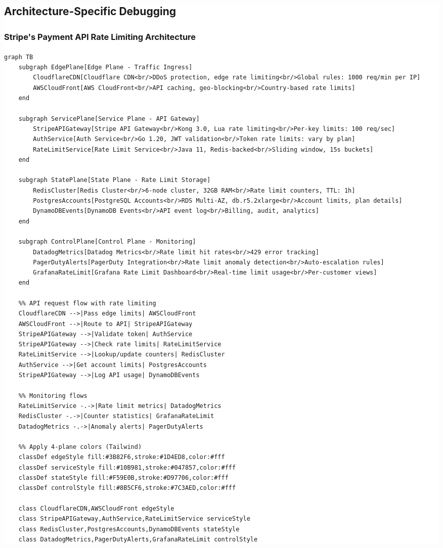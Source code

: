 ```bash
```

## Architecture-Specific Debugging

### Stripe's Payment API Rate Limiting Architecture

```mermaid
graph TB
    subgraph EdgePlane[Edge Plane - Traffic Ingress]
        CloudflareCDN[Cloudflare CDN<br/>DDoS protection, edge rate limiting<br/>Global rules: 1000 req/min per IP]
        AWSCloudFront[AWS CloudFront<br/>API caching, geo-blocking<br/>Country-based rate limits]
    end

    subgraph ServicePlane[Service Plane - API Gateway]
        StripeAPIGateway[Stripe API Gateway<br/>Kong 3.0, Lua rate limiting<br/>Per-key limits: 100 req/sec]
        AuthService[Auth Service<br/>Go 1.20, JWT validation<br/>Token rate limits: vary by plan]
        RateLimitService[Rate Limit Service<br/>Java 11, Redis-backed<br/>Sliding window, 15s buckets]
    end

    subgraph StatePlane[State Plane - Rate Limit Storage]
        RedisCluster[Redis Cluster<br/>6-node cluster, 32GB RAM<br/>Rate limit counters, TTL: 1h]
        PostgresAccounts[PostgreSQL Accounts<br/>RDS Multi-AZ, db.r5.2xlarge<br/>Account limits, plan details]
        DynamoDBEvents[DynamoDB Events<br/>API event log<br/>Billing, audit, analytics]
    end

    subgraph ControlPlane[Control Plane - Monitoring]
        DatadogMetrics[Datadog Metrics<br/>Rate limit hit rates<br/>429 error tracking]
        PagerDutyAlerts[PagerDuty Integration<br/>Rate limit anomaly detection<br/>Auto-escalation rules]
        GrafanaRateLimit[Grafana Rate Limit Dashboard<br/>Real-time limit usage<br/>Per-customer views]
    end

    %% API request flow with rate limiting
    CloudflareCDN -->|Pass edge limits| AWSCloudFront
    AWSCloudFront -->|Route to API| StripeAPIGateway
    StripeAPIGateway -->|Validate token| AuthService
    StripeAPIGateway -->|Check rate limits| RateLimitService
    RateLimitService -->|Lookup/update counters| RedisCluster
    AuthService -->|Get account limits| PostgresAccounts
    StripeAPIGateway -->|Log API usage| DynamoDBEvents

    %% Monitoring flows
    RateLimitService -.->|Rate limit metrics| DatadogMetrics
    RedisCluster -.->|Counter statistics| GrafanaRateLimit
    DatadogMetrics -.->|Anomaly alerts| PagerDutyAlerts

    %% Apply 4-plane colors (Tailwind)
    classDef edgeStyle fill:#3B82F6,stroke:#1D4ED8,color:#fff
    classDef serviceStyle fill:#10B981,stroke:#047857,color:#fff
    classDef stateStyle fill:#F59E0B,stroke:#D97706,color:#fff
    classDef controlStyle fill:#8B5CF6,stroke:#7C3AED,color:#fff

    class CloudflareCDN,AWSCloudFront edgeStyle
    class StripeAPIGateway,AuthService,RateLimitService serviceStyle
    class RedisCluster,PostgresAccounts,DynamoDBEvents stateStyle
    class DatadogMetrics,PagerDutyAlerts,GrafanaRateLimit controlStyle
```
